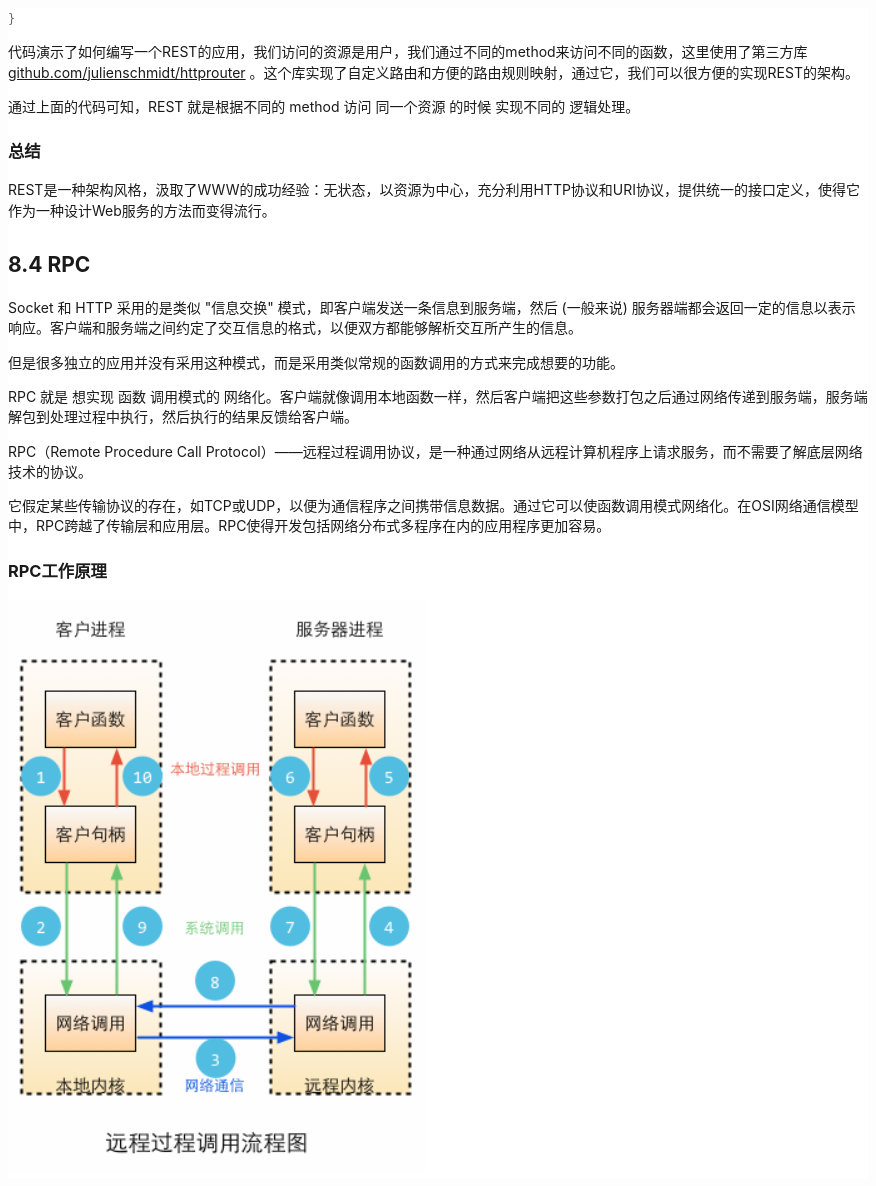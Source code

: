 ```go
}
```

代码演示了如何编写一个REST的应用，我们访问的资源是用户，我们通过不同的method来访问不同的函数，这里使用了第三方库 [github.com/julienschmidt/httprouter](https://github.com/julienschmidt/httprouter) 。这个库实现了自定义路由和方便的路由规则映射，通过它，我们可以很方便的实现REST的架构。

通过上面的代码可知，REST 就是根据不同的 method 访问 同一个资源 的时候 实现不同的 逻辑处理。

### 总结

REST是一种架构风格，汲取了WWW的成功经验：无状态，以资源为中心，充分利用HTTP协议和URI协议，提供统一的接口定义，使得它作为一种设计Web服务的方法而变得流行。

## 8.4 RPC

Socket 和 HTTP 采用的是类似 "信息交换" 模式，即客户端发送一条信息到服务端，然后 (一般来说) 服务器端都会返回一定的信息以表示响应。客户端和服务端之间约定了交互信息的格式，以便双方都能够解析交互所产生的信息。

但是很多独立的应用并没有采用这种模式，而是采用类似常规的函数调用的方式来完成想要的功能。

RPC 就是 想实现 函数 调用模式的 网络化。客户端就像调用本地函数一样，然后客户端把这些参数打包之后通过网络传递到服务端，服务端解包到处理过程中执行，然后执行的结果反馈给客户端。

RPC（Remote Procedure Call Protocol）——远程过程调用协议，是一种通过网络从远程计算机程序上请求服务，而不需要了解底层网络技术的协议。

它假定某些传输协议的存在，如TCP或UDP，以便为通信程序之间携带信息数据。通过它可以使函数调用模式网络化。在OSI网络通信模型中，RPC跨越了传输层和应用层。RPC使得开发包括网络分布式多程序在内的应用程序更加容易。

### RPC工作原理

![1555135204758](pics/1555135204758.png)
